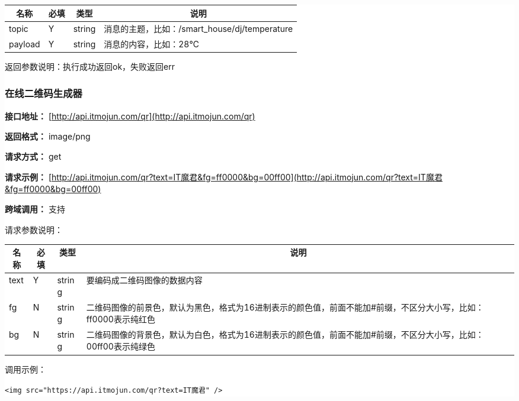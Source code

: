 | 名称    | 必填 | 类型   | 说明                                          |
| ------- | ---- | ------ | --------------------------------------------- |
| topic   | Y    | string | 消息的主题，比如：/smart_house/dj/temperature |
| payload | Y    | string | 消息的内容，比如：28℃                         |



返回参数说明：执行成功返回ok，失败返回err



### 在线二维码生成器

**接口地址：** [http://api.itmojun.com/qr](http://api.itmojun.com/qr)

**返回格式：** image/png

**请求方式：** get

**请求示例：** [http://api.itmojun.com/qr?text=IT魔君&fg=ff0000&bg=00ff00](http://api.itmojun.com/qr?text=IT魔君&fg=ff0000&bg=00ff00)

**跨域调用：** 支持



请求参数说明：

| 名称    | 必填 | 类型   | 说明                                          |
| ------- | ---- | ------ | --------------------------------------------- |
| text   | Y    | string | 要编码成二维码图像的数据内容 |   
| fg   | N    | string | 二维码图像的前景色，默认为黑色，格式为16进制表示的颜色值，前面不能加#前缀，不区分大小写，比如：ff0000表示纯红色 |   
| bg   | N    | string | 二维码图像的背景色，默认为白色，格式为16进制表示的颜色值，前面不能加#前缀，不区分大小写，比如：00ff00表示纯绿色 |   



调用示例：

```
<img src="https://api.itmojun.com/qr?text=IT魔君" />
```
